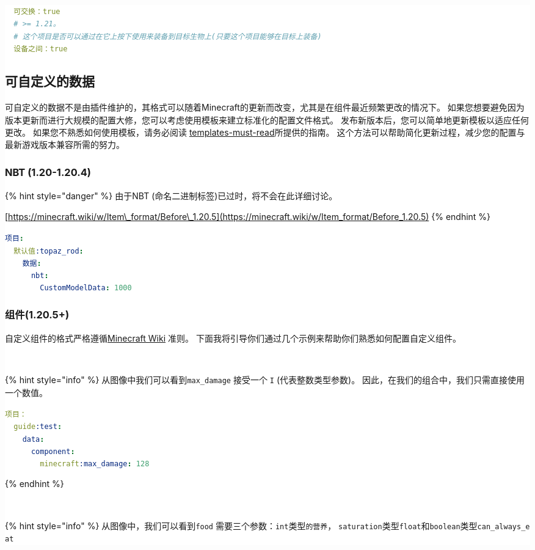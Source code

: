 ```yaml
  可交换：true
  # >= 1.21。
  # 这个项目是否可以通过在它上按下使用来装备到目标生物上(只要这个项目能够在目标上装备)
  设备之间：true
```

## 可自定义的数据

可自定义的数据不是由插件维护的，其格式可以随着Minecraft的更新而改变，尤其是在组件最近频繁更改的情况下。 如果您想要避免因为版本更新而进行大规模的配置大修，您可以考虑使用模板来建立标准化的配置文件格式。 发布新版本后，您可以简单地更新模板以适应任何更改。 如果您不熟悉如何使用模板，请务必阅读 [templates-must-read](../templates-must-read "提及")所提供的指南。 这个方法可以帮助简化更新过程，减少您的配置与最新游戏版本兼容所需的努力。

### NBT (1.20-1.20.4)

{% hint style="danger" %}
由于NBT (命名二进制标签)已过时，将不会在此详细讨论。&#x20;

[https://minecraft.wiki/w/Item\_format/Before\_1.20.5](https://minecraft.wiki/w/Item_format/Before_1.20.5)
{% endhint %}

```yaml
项目:
  默认值:topaz_rod:
    数据:
      nbt:
        CustomModelData: 1000
```

### 组件(1.20.5+)

自定义组件的格式严格遵循[Minecraft Wiki](https://minecraft.wiki/w/Data_component_format) 准则。 下面我将引导你们通过几个示例来帮助你们熟悉如何配置自定义组件。

<figure><img src="https://content.gitbook.com/content/OgvQ1fEJPROp7131PPlK/blobs/NrlWy1Cxy4vn2GK1ODdL/image.png" alt=""><figcaption></figcaption></figure>

{% hint style="info" %}
从图像中我们可以看到`max_damage` 接受一个 `I` (代表整数类型参数)。 因此，在我们的组合中，我们只需直接使用一个数值。

```yaml
项目：
  guide:test:
    data:
      component:
        minecraft:max_damage: 128
```

{% endhint %}

<figure><img src="https://content.gitbook.com/content/OgvQ1fEJPROp7131PPlK/blobs/7cqvxKcjpE2LTlsbTj9K/image.png" alt=""><figcaption></figcaption></figure>

{% hint style="info" %}
从图像中，我们可以看到`food` 需要三个参数：`int`类型`的营养`， `saturation`类型`float`和`boolean`类型`can_always_eat`
